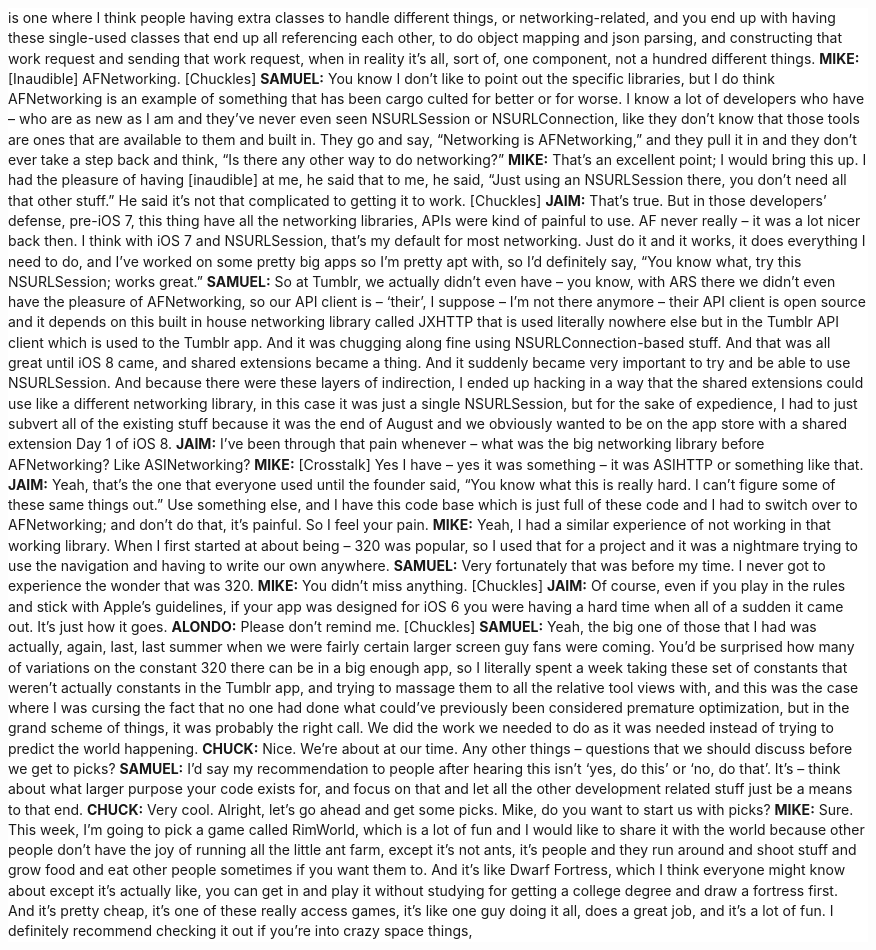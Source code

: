is one where I think people having extra classes to handle different things, or networking-related, and you end up with having these single-used classes that end up all referencing each other, to do object mapping and json parsing, and constructing that work request and sending that work request, when in reality it’s all, sort of, one component, not a hundred different things. **MIKE:** [Inaudible] AFNetworking. [Chuckles] **SAMUEL:** You know I don’t like to point out the specific libraries, but I do think AFNetworking is an example of something that has been cargo culted for better or for worse. I know a lot of developers who have – who are as new as I am and they’ve never even seen NSURLSession or NSURLConnection, like they don’t know that those tools are ones that are available to them and built in. They go and say, “Networking is AFNetworking,” and they pull it in and they don’t ever take a step back and think, “Is there any other way to do networking?” **MIKE:** That’s an excellent point; I would bring this up. I had the pleasure of having [inaudible] at me, he said that to me, he said, “Just using an NSURLSession there, you don’t need all that other stuff.” He said it’s not that complicated to getting it to work. [Chuckles] **JAIM:** That’s true. But in those developers’ defense, pre-iOS 7, this thing have all the networking libraries, APIs were kind of painful to use. AF never really – it was a lot nicer back then. I think with iOS 7 and NSURLSession, that’s my default for most networking. Just do it and it works, it does everything I need to do, and I’ve worked on some pretty big apps so I’m pretty apt with, so I’d definitely say, “You know what, try this NSURLSession; works great.” **SAMUEL:** So at Tumblr, we actually didn’t even have – you know, with ARS there we didn’t even have the pleasure of AFNetworking, so our API client is – ‘their’, I suppose – I’m not there anymore – their API client is open source and it depends on this built in house networking library called JXHTTP that is used literally nowhere else but in the Tumblr API client which is used to the Tumblr app. And it was chugging along fine using NSURLConnection-based stuff. And that was all great until iOS 8 came, and shared extensions became a thing. And it suddenly became very important to try and be able to use NSURLSession. And because there were these layers of indirection, I ended up hacking in a way that the shared extensions could use like a different networking library, in this case it was just a single NSURLSession, but for the sake of expedience, I had to just subvert all of the existing stuff because it was the end of August and we obviously wanted to be on the app store with a shared extension Day 1 of iOS 8. **JAIM:** I’ve been through that pain whenever – what was the big networking library before AFNetworking? Like ASINetworking? **MIKE:** [Crosstalk] Yes I have – yes it was something – it was ASIHTTP or something like that. **JAIM:** Yeah, that’s the one that everyone used until the founder said, “You know what this is really hard. I can’t figure some of these same things out.” Use something else, and I have this code base which is just full of these code and I had to switch over to AFNetworking; and don’t do that, it’s painful. So I feel your pain. **MIKE:** Yeah, I had a similar experience of not working in that working library. When I first started at about being – 320 was popular, so I used that for a project and it was a nightmare trying to use the navigation and having to write our own anywhere. **SAMUEL:** Very fortunately that was before my time. I never got to experience the wonder that was 320. **MIKE:** You didn’t miss anything. [Chuckles] **JAIM:** Of course, even if you play in the rules and stick with Apple’s guidelines, if your app was designed for iOS 6 you were having a hard time when all of a sudden it came out. It’s just how it goes. **ALONDO:** Please don’t remind me. [Chuckles] **SAMUEL:** Yeah, the big one of those that I had was actually, again, last, last summer when we were fairly certain larger screen guy fans were coming. You’d be surprised how many of variations on the constant 320 there can be in a big enough app, so I literally spent a week taking these set of constants that weren’t actually constants in the Tumblr app, and trying to massage them to all the relative tool views with, and this was the case where I was cursing the fact that no one had done what could’ve previously been considered premature optimization, but in the grand scheme of things, it was probably the right call. We did the work we needed to do as it was needed instead of trying to predict the world happening. **CHUCK:** Nice. We’re about at our time. Any other things – questions that we should discuss before we get to picks? **SAMUEL:** I’d say my recommendation to people after hearing this isn’t ‘yes, do this’ or ‘no, do that’. It’s – think about what larger purpose your code exists for, and focus on that and let all the other development related stuff just be a means to that end. **CHUCK:** Very cool. Alright, let’s go ahead and get some picks. Mike, do you want to start us with picks? **MIKE:** Sure. This week, I’m going to pick a game called RimWorld, which is a lot of fun and I would like to share it with the world because other people don’t have the joy of running all the little ant farm, except it’s not ants, it’s people and they run around and shoot stuff and grow food and eat other people sometimes if you want them to. And it’s like Dwarf Fortress, which I think everyone might know about except it’s actually like, you can get in and play it without studying for getting a college degree and draw a fortress first. And it’s pretty cheap, it’s one of these really access games, it’s like one guy doing it all, does a great job, and it’s a lot of fun. I definitely recommend checking it out if you’re into crazy space things,